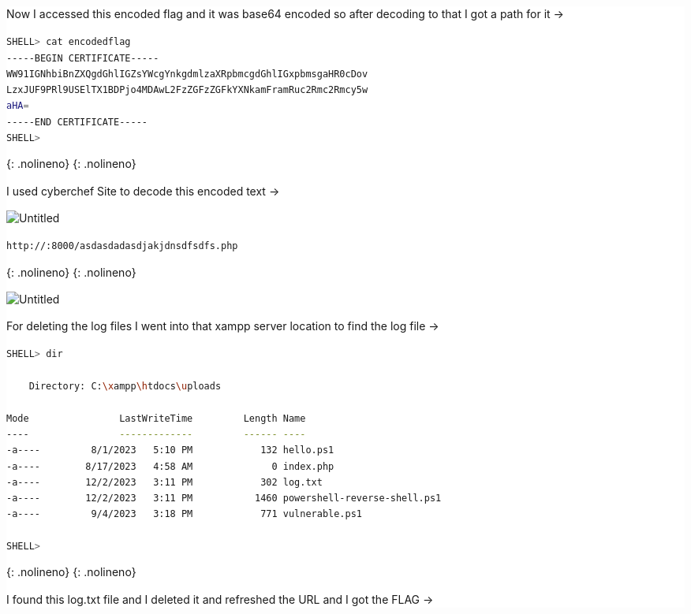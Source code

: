 Now I accessed this encoded flag and it was base64 encoded so after decoding to that I got a path for it →

```bash
SHELL> cat encodedflag
-----BEGIN CERTIFICATE-----
WW91IGNhbiBnZXQgdGhlIGZsYWcgYnkgdmlzaXRpbmcgdGhlIGxpbmsgaHR0cDov
LzxJUF9PRl9USElTX1BDPjo4MDAwL2FzZGFzZGFkYXNkamFramRuc2Rmc2Rmcy5w
aHA=
-----END CERTIFICATE-----
SHELL>
```
{: .nolineno}
{: .nolineno}

I used cyberchef Site to decode this encoded text →

![Untitled](Stealth/Untitled%202.png)

```bash
http://:8000/asdasdadasdjakjdnsdfsdfs.php
```
{: .nolineno}
{: .nolineno}

![Untitled](Stealth/Untitled%203.png)

For deleting the log files I went into that xampp server location to find the log file →

```bash
SHELL> dir

    Directory: C:\xampp\htdocs\uploads

Mode                LastWriteTime         Length Name                                                                  
----                -------------         ------ ----                                                                  
-a----         8/1/2023   5:10 PM            132 hello.ps1                                                             
-a----        8/17/2023   4:58 AM              0 index.php                                                             
-a----        12/2/2023   3:11 PM            302 log.txt                                                               
-a----        12/2/2023   3:11 PM           1460 powershell-reverse-shell.ps1                                          
-a----         9/4/2023   3:18 PM            771 vulnerable.ps1                                                        

SHELL>
```
{: .nolineno}
{: .nolineno}

I found this log.txt file and I deleted it and refreshed the URL and I got the FLAG →
